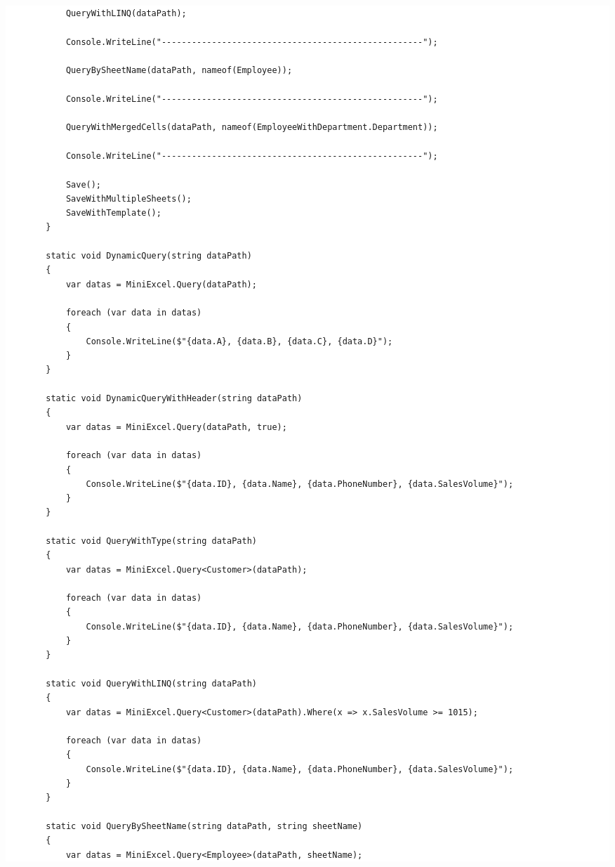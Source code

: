                 QueryWithLINQ(dataPath);

                Console.WriteLine("----------------------------------------------------");

                QueryBySheetName(dataPath, nameof(Employee));

                Console.WriteLine("----------------------------------------------------");

                QueryWithMergedCells(dataPath, nameof(EmployeeWithDepartment.Department));

                Console.WriteLine("----------------------------------------------------");

                Save();
                SaveWithMultipleSheets();
                SaveWithTemplate();
            }

            static void DynamicQuery(string dataPath)
            {
                var datas = MiniExcel.Query(dataPath);

                foreach (var data in datas)
                {
                    Console.WriteLine($"{data.A}, {data.B}, {data.C}, {data.D}");
                }
            }

            static void DynamicQueryWithHeader(string dataPath)
            {
                var datas = MiniExcel.Query(dataPath, true);

                foreach (var data in datas)
                {
                    Console.WriteLine($"{data.ID}, {data.Name}, {data.PhoneNumber}, {data.SalesVolume}");
                }
            }

            static void QueryWithType(string dataPath)
            {
                var datas = MiniExcel.Query<Customer>(dataPath);

                foreach (var data in datas)
                {
                    Console.WriteLine($"{data.ID}, {data.Name}, {data.PhoneNumber}, {data.SalesVolume}");
                }
            }

            static void QueryWithLINQ(string dataPath)
            {
                var datas = MiniExcel.Query<Customer>(dataPath).Where(x => x.SalesVolume >= 1015);

                foreach (var data in datas)
                {
                    Console.WriteLine($"{data.ID}, {data.Name}, {data.PhoneNumber}, {data.SalesVolume}");
                }
            }

            static void QueryBySheetName(string dataPath, string sheetName)
            {
                var datas = MiniExcel.Query<Employee>(dataPath, sheetName);
